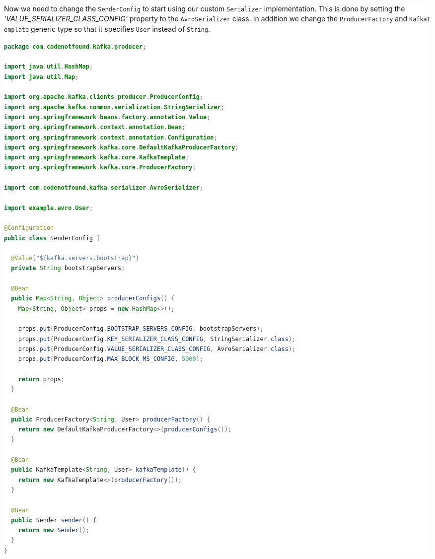 Now we need to change the `SenderConfig` to start using our custom `Serializer` implementation. This is done by setting the <var>'VALUE_SERIALIZER_CLASS_CONFIG'</var> property to the `AvroSerializer` class. In addition we change the `ProducerFactory` and `KafkaTemplate` generic type so that it specifies `User` instead of `String`.

``` java
package com.codenotfound.kafka.producer;

import java.util.HashMap;
import java.util.Map;

import org.apache.kafka.clients.producer.ProducerConfig;
import org.apache.kafka.common.serialization.StringSerializer;
import org.springframework.beans.factory.annotation.Value;
import org.springframework.context.annotation.Bean;
import org.springframework.context.annotation.Configuration;
import org.springframework.kafka.core.DefaultKafkaProducerFactory;
import org.springframework.kafka.core.KafkaTemplate;
import org.springframework.kafka.core.ProducerFactory;

import com.codenotfound.kafka.serializer.AvroSerializer;

import example.avro.User;

@Configuration
public class SenderConfig {

  @Value("${kafka.servers.bootstrap}")
  private String bootstrapServers;

  @Bean
  public Map<String, Object> producerConfigs() {
    Map<String, Object> props = new HashMap<>();

    props.put(ProducerConfig.BOOTSTRAP_SERVERS_CONFIG, bootstrapServers);
    props.put(ProducerConfig.KEY_SERIALIZER_CLASS_CONFIG, StringSerializer.class);
    props.put(ProducerConfig.VALUE_SERIALIZER_CLASS_CONFIG, AvroSerializer.class);
    props.put(ProducerConfig.MAX_BLOCK_MS_CONFIG, 5000);

    return props;
  }

  @Bean
  public ProducerFactory<String, User> producerFactory() {
    return new DefaultKafkaProducerFactory<>(producerConfigs());
  }

  @Bean
  public KafkaTemplate<String, User> kafkaTemplate() {
    return new KafkaTemplate<>(producerFactory());
  }

  @Bean
  public Sender sender() {
    return new Sender();
  }
}
```
